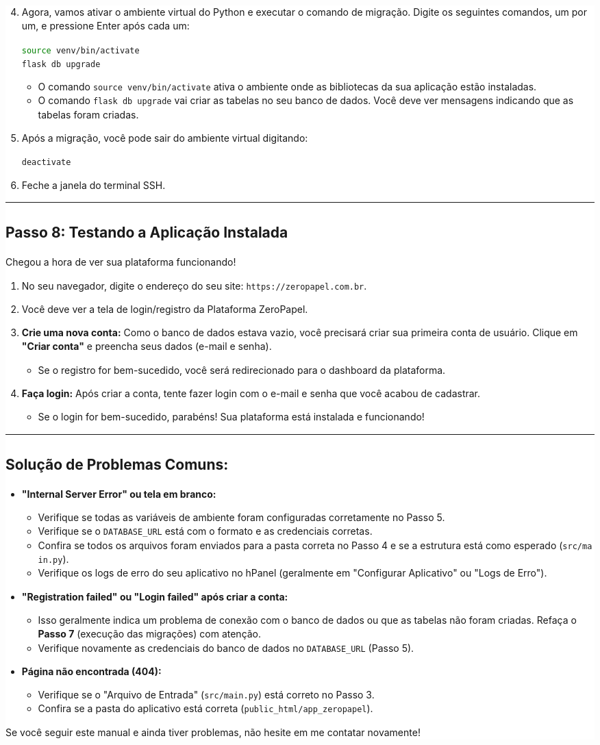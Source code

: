 4.  Agora, vamos ativar o ambiente virtual do Python e executar o comando de migração. Digite os seguintes comandos, um por um, e pressione Enter após cada um:

    ```bash
    source venv/bin/activate
    flask db upgrade
    ```
    *   O comando `source venv/bin/activate` ativa o ambiente onde as bibliotecas da sua aplicação estão instaladas.
    *   O comando `flask db upgrade` vai criar as tabelas no seu banco de dados. Você deve ver mensagens indicando que as tabelas foram criadas.

5.  Após a migração, você pode sair do ambiente virtual digitando:

    ```bash
    deactivate
    ```

6.  Feche a janela do terminal SSH.

--- 

## Passo 8: Testando a Aplicação Instalada

Chegou a hora de ver sua plataforma funcionando!

1.  No seu navegador, digite o endereço do seu site: `https://zeropapel.com.br`.

2.  Você deve ver a tela de login/registro da Plataforma ZeroPapel.

3.  **Crie uma nova conta:** Como o banco de dados estava vazio, você precisará criar sua primeira conta de usuário. Clique em **"Criar conta"** e preencha seus dados (e-mail e senha).

    *   Se o registro for bem-sucedido, você será redirecionado para o dashboard da plataforma.

4.  **Faça login:** Após criar a conta, tente fazer login com o e-mail e senha que você acabou de cadastrar.

    *   Se o login for bem-sucedido, parabéns! Sua plataforma está instalada e funcionando!

--- 

## Solução de Problemas Comuns:

*   **"Internal Server Error" ou tela em branco:**
    *   Verifique se todas as variáveis de ambiente foram configuradas corretamente no Passo 5.
    *   Verifique se o `DATABASE_URL` está com o formato e as credenciais corretas.
    *   Confira se todos os arquivos foram enviados para a pasta correta no Passo 4 e se a estrutura está como esperado (`src/main.py`).
    *   Verifique os logs de erro do seu aplicativo no hPanel (geralmente em "Configurar Aplicativo" ou "Logs de Erro").

*   **"Registration failed" ou "Login failed" após criar a conta:**
    *   Isso geralmente indica um problema de conexão com o banco de dados ou que as tabelas não foram criadas. Refaça o **Passo 7** (execução das migrações) com atenção.
    *   Verifique novamente as credenciais do banco de dados no `DATABASE_URL` (Passo 5).

*   **Página não encontrada (404):**
    *   Verifique se o "Arquivo de Entrada" (`src/main.py`) está correto no Passo 3.
    *   Confira se a pasta do aplicativo está correta (`public_html/app_zeropapel`).

Se você seguir este manual e ainda tiver problemas, não hesite em me contatar novamente!

